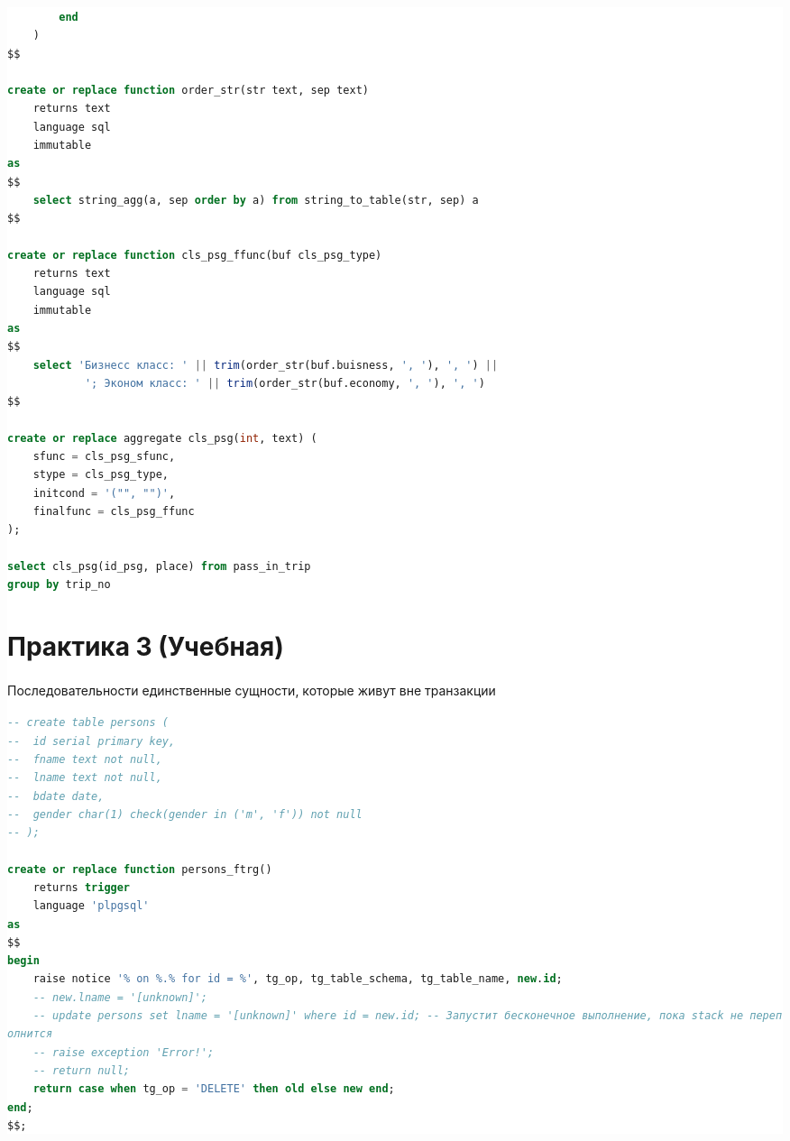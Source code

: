 ```sql
		end
	)
$$

create or replace function order_str(str text, sep text)
	returns text
	language sql
	immutable
as
$$
	select string_agg(a, sep order by a) from string_to_table(str, sep) a
$$

create or replace function cls_psg_ffunc(buf cls_psg_type)
	returns text
	language sql
	immutable
as
$$
	select 'Бизнесс класс: ' || trim(order_str(buf.buisness, ', '), ', ') ||
			'; Эконом класс: ' || trim(order_str(buf.economy, ', '), ', ')
$$

create or replace aggregate cls_psg(int, text) (
	sfunc = cls_psg_sfunc,
	stype = cls_psg_type,
	initcond = '("", "")',
	finalfunc = cls_psg_ffunc
);

select cls_psg(id_psg, place) from pass_in_trip
group by trip_no

```

# Практика 3 (Учебная)
Последовательности единственные сущности, которые живут вне транзакции
```sql
-- create table persons (
-- 	id serial primary key,
-- 	fname text not null,
-- 	lname text not null,
-- 	bdate date,
-- 	gender char(1) check(gender in ('m', 'f')) not null
-- );

create or replace function persons_ftrg()
	returns trigger
	language 'plpgsql'
as
$$
begin
	raise notice '% on %.% for id = %', tg_op, tg_table_schema, tg_table_name, new.id;
	-- new.lname = '[unknown]';
	-- update persons set lname = '[unknown]' where id = new.id; -- Запустит бесконечное выполнение, пока stack не переполнится
	-- raise exception 'Error!';
	-- return null;
	return case when tg_op = 'DELETE' then old else new end; 
end;
$$;

```